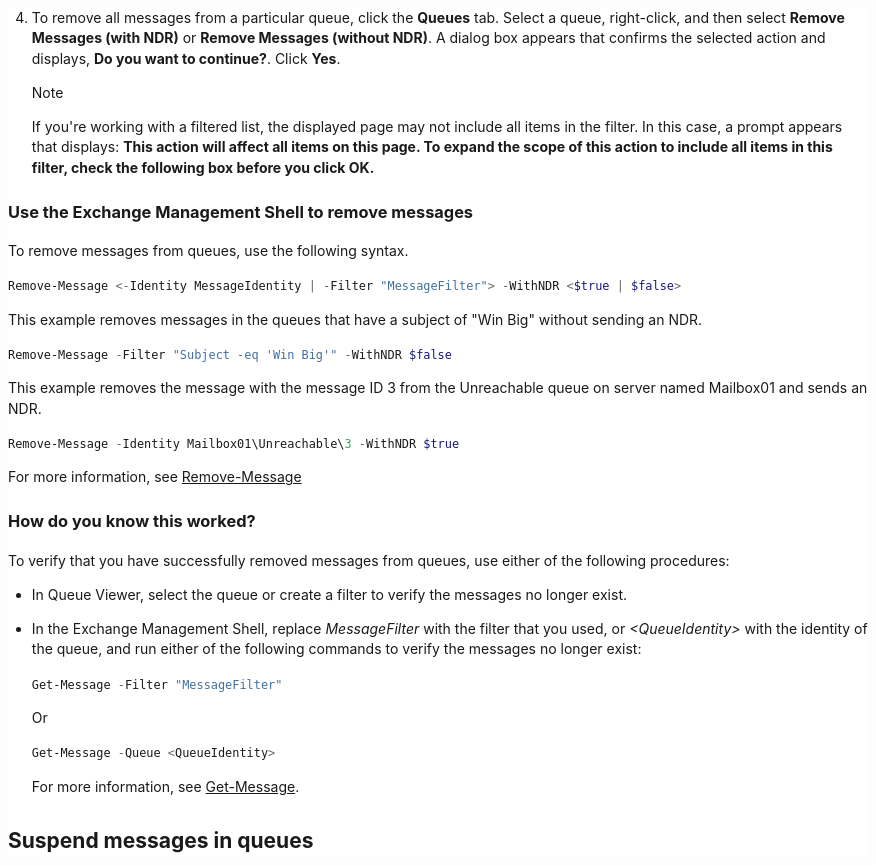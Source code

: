 4. To remove all messages from a particular queue, click the **Queues** tab. Select a queue, right-click, and then select **Remove Messages (with NDR)** or **Remove Messages (without NDR)**. A dialog box appears that confirms the selected action and displays, **Do you want to continue?**. Click **Yes**.

    > [!NOTE]
    > If you're working with a filtered list, the displayed page may not include all items in the filter. In this case, a prompt appears that displays: **This action will affect all items on this page. To expand the scope of this action to include all items in this filter, check the following box before you click OK.**

### Use the Exchange Management Shell to remove messages

To remove messages from queues, use the following syntax.

```powershell
Remove-Message <-Identity MessageIdentity | -Filter "MessageFilter"> -WithNDR <$true | $false>
```

This example removes messages in the queues that have a subject of "Win Big" without sending an NDR.

```powershell
Remove-Message -Filter "Subject -eq 'Win Big'" -WithNDR $false
```

This example removes the message with the message ID 3 from the Unreachable queue on server named Mailbox01 and sends an NDR.

```powershell
Remove-Message -Identity Mailbox01\Unreachable\3 -WithNDR $true
```

For more information, see [Remove-Message](/powershell/module/exchange/remove-message)

### How do you know this worked?

To verify that you have successfully removed messages from queues, use either of the following procedures:

- In Queue Viewer, select the queue or create a filter to verify the messages no longer exist.

- In the Exchange Management Shell, replace _MessageFilter_ with the filter that you used, or _\<QueueIdentity\>_ with the identity of the queue, and run either of the following commands to verify the messages no longer exist:

  ```powershell
  Get-Message -Filter "MessageFilter"
  ```

    Or

  ```powershell
  Get-Message -Queue <QueueIdentity>
  ```

    For more information, see [Get-Message](/powershell/module/exchange/get-message).

## Suspend messages in queues
<a name="Suspend"> </a>

